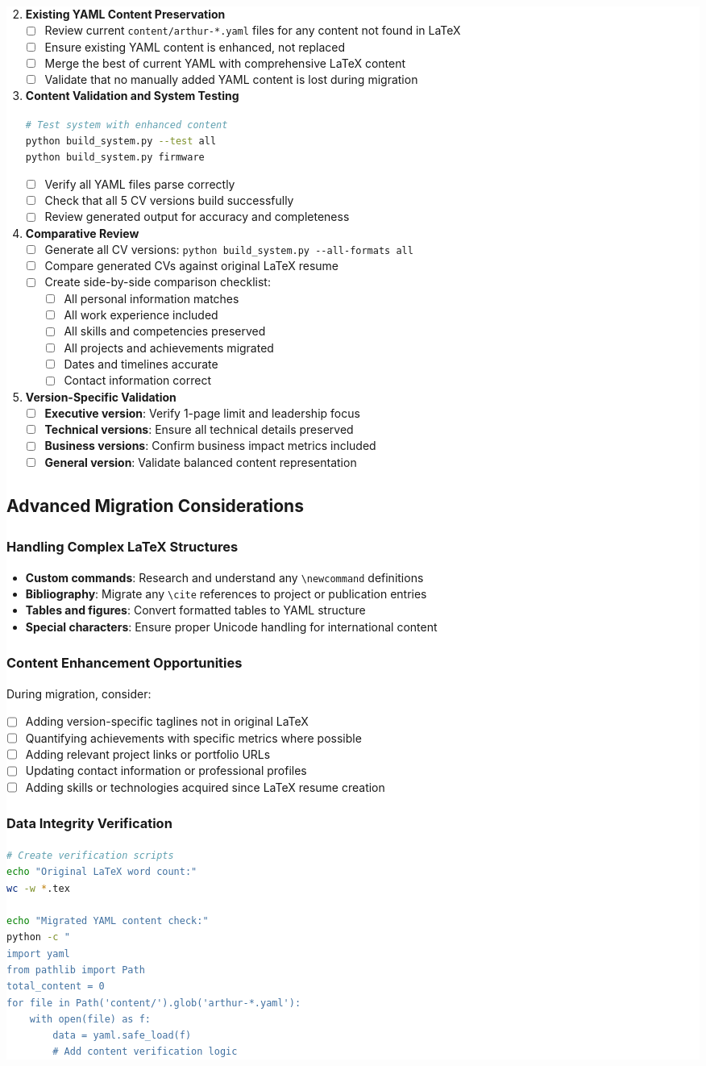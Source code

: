 2. **Existing YAML Content Preservation**
   - [ ] Review current `content/arthur-*.yaml` files for any content not found in LaTeX
   - [ ] Ensure existing YAML content is enhanced, not replaced
   - [ ] Merge the best of current YAML with comprehensive LaTeX content
   - [ ] Validate that no manually added YAML content is lost during migration

3. **Content Validation and System Testing**
   ```bash
   # Test system with enhanced content
   python build_system.py --test all
   python build_system.py firmware
   ```
   - [ ] Verify all YAML files parse correctly
   - [ ] Check that all 5 CV versions build successfully
   - [ ] Review generated output for accuracy and completeness

2. **Comparative Review**
   - [ ] Generate all CV versions: `python build_system.py --all-formats all`
   - [ ] Compare generated CVs against original LaTeX resume
   - [ ] Create side-by-side comparison checklist:
     - [ ] All personal information matches
     - [ ] All work experience included
     - [ ] All skills and competencies preserved
     - [ ] All projects and achievements migrated
     - [ ] Dates and timelines accurate
     - [ ] Contact information correct

3. **Version-Specific Validation**
   - [ ] **Executive version**: Verify 1-page limit and leadership focus
   - [ ] **Technical versions**: Ensure all technical details preserved
   - [ ] **Business versions**: Confirm business impact metrics included
   - [ ] **General version**: Validate balanced content representation

## Advanced Migration Considerations

### Handling Complex LaTeX Structures
- **Custom commands**: Research and understand any `\newcommand` definitions
- **Bibliography**: Migrate any `\cite` references to project or publication entries
- **Tables and figures**: Convert formatted tables to YAML structure
- **Special characters**: Ensure proper Unicode handling for international content

### Content Enhancement Opportunities
During migration, consider:
- [ ] Adding version-specific taglines not in original LaTeX
- [ ] Quantifying achievements with specific metrics where possible
- [ ] Adding relevant project links or portfolio URLs
- [ ] Updating contact information or professional profiles
- [ ] Adding skills or technologies acquired since LaTeX resume creation

### Data Integrity Verification
```bash
# Create verification scripts
echo "Original LaTeX word count:"
wc -w *.tex

echo "Migrated YAML content check:"
python -c "
import yaml
from pathlib import Path
total_content = 0
for file in Path('content/').glob('arthur-*.yaml'):
    with open(file) as f:
        data = yaml.safe_load(f)
        # Add content verification logic
```